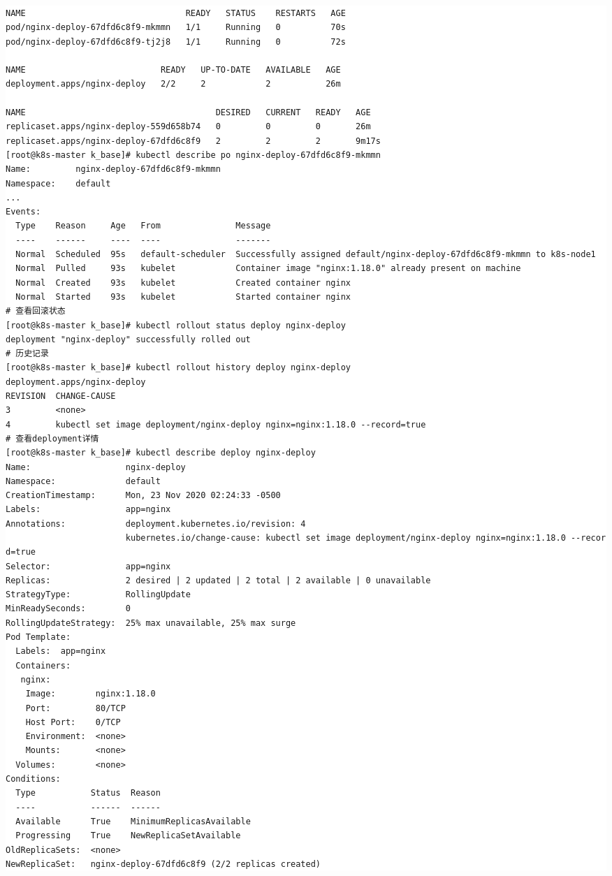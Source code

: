 ```shell
NAME                                READY   STATUS    RESTARTS   AGE
pod/nginx-deploy-67dfd6c8f9-mkmmn   1/1     Running   0          70s
pod/nginx-deploy-67dfd6c8f9-tj2j8   1/1     Running   0          72s

NAME                           READY   UP-TO-DATE   AVAILABLE   AGE
deployment.apps/nginx-deploy   2/2     2            2           26m

NAME                                      DESIRED   CURRENT   READY   AGE
replicaset.apps/nginx-deploy-559d658b74   0         0         0       26m
replicaset.apps/nginx-deploy-67dfd6c8f9   2         2         2       9m17s
[root@k8s-master k_base]# kubectl describe po nginx-deploy-67dfd6c8f9-mkmmn
Name:         nginx-deploy-67dfd6c8f9-mkmmn
Namespace:    default
...
Events:
  Type    Reason     Age   From               Message
  ----    ------     ----  ----               -------
  Normal  Scheduled  95s   default-scheduler  Successfully assigned default/nginx-deploy-67dfd6c8f9-mkmmn to k8s-node1
  Normal  Pulled     93s   kubelet            Container image "nginx:1.18.0" already present on machine
  Normal  Created    93s   kubelet            Created container nginx
  Normal  Started    93s   kubelet            Started container nginx
# 查看回滚状态
[root@k8s-master k_base]# kubectl rollout status deploy nginx-deploy
deployment "nginx-deploy" successfully rolled out
# 历史记录
[root@k8s-master k_base]# kubectl rollout history deploy nginx-deploy
deployment.apps/nginx-deploy
REVISION  CHANGE-CAUSE
3         <none>
4         kubectl set image deployment/nginx-deploy nginx=nginx:1.18.0 --record=true
# 查看deployment详情
[root@k8s-master k_base]# kubectl describe deploy nginx-deploy
Name:                   nginx-deploy
Namespace:              default
CreationTimestamp:      Mon, 23 Nov 2020 02:24:33 -0500
Labels:                 app=nginx
Annotations:            deployment.kubernetes.io/revision: 4
                        kubernetes.io/change-cause: kubectl set image deployment/nginx-deploy nginx=nginx:1.18.0 --record=true
Selector:               app=nginx
Replicas:               2 desired | 2 updated | 2 total | 2 available | 0 unavailable
StrategyType:           RollingUpdate
MinReadySeconds:        0
RollingUpdateStrategy:  25% max unavailable, 25% max surge
Pod Template:
  Labels:  app=nginx
  Containers:
   nginx:
    Image:        nginx:1.18.0
    Port:         80/TCP
    Host Port:    0/TCP
    Environment:  <none>
    Mounts:       <none>
  Volumes:        <none>
Conditions:
  Type           Status  Reason
  ----           ------  ------
  Available      True    MinimumReplicasAvailable
  Progressing    True    NewReplicaSetAvailable
OldReplicaSets:  <none>
NewReplicaSet:   nginx-deploy-67dfd6c8f9 (2/2 replicas created)
```